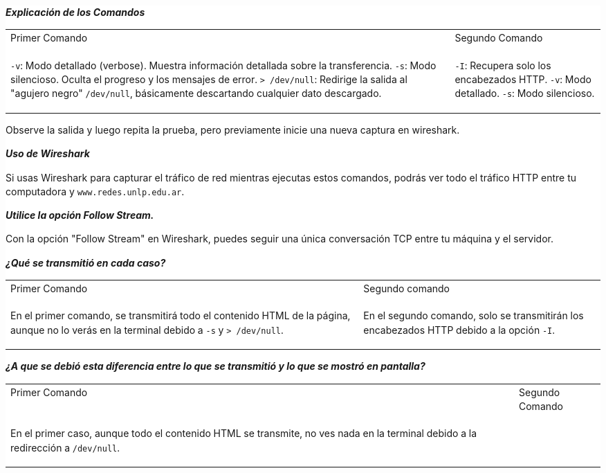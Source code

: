 ***Explicación de los Comandos***

<table>
<tr><td>Primer Comando</td><td>Segundo Comando</td></tr>

<tr><td>

`-v`: Modo detallado (verbose). Muestra información detallada sobre la transferencia.
`-s`: Modo silencioso. Oculta el progreso y los mensajes de error.
`> /dev/null`: Redirige la salida al "agujero negro" `/dev/null`, básicamente descartando cualquier dato descargado.

</td><td>

`-I`: Recupera solo los encabezados HTTP.
`-v`: Modo detallado.
`-s`: Modo silencioso.
</td></tr>
</table>





Observe la salida y luego repita la prueba, pero previamente inicie una nueva captura en wireshark.

***Uso de Wireshark***

Si usas Wireshark para capturar el tráfico de red mientras ejecutas estos comandos, podrás ver todo el tráfico HTTP entre tu computadora y `www.redes.unlp.edu.ar`.

***Utilice la opción Follow Stream.***

Con la opción "Follow Stream" en Wireshark, puedes seguir una única conversación TCP entre tu máquina y el servidor.

***¿Qué se transmitió en cada caso?***

<table>
<tr><td>Primer Comando</td><td>Segundo comando</td></tr>

<tr><td>

En el primer comando, se transmitirá todo el contenido HTML de la página, aunque no lo verás en la terminal debido a `-s` y `> /dev/null`.
</td><td>

En el segundo comando, solo se transmitirán los encabezados HTTP debido a la opción `-I`.
</td></tr>
</table>


***¿A que se debió esta diferencia entre lo que se transmitió y lo que se mostró en pantalla?***

<table>
<tr><td>Primer Comando</td><td>Segundo Comando</td></tr>
<tr><td>

En el primer caso, aunque todo el contenido HTML se transmite, no ves nada en la terminal debido a la redirección a `/dev/null`.

</td><td>
